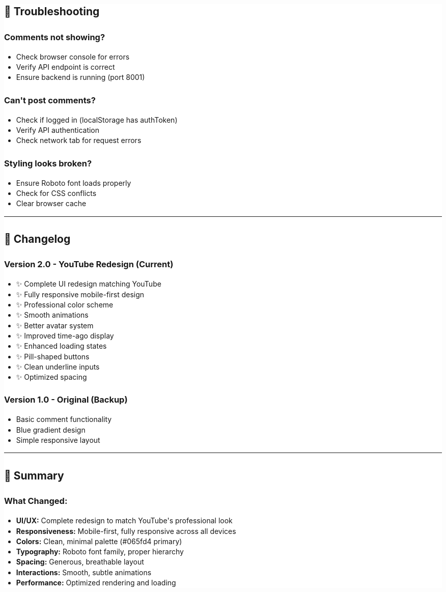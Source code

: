 ## 🐛 **Troubleshooting**

### **Comments not showing?**
- Check browser console for errors
- Verify API endpoint is correct
- Ensure backend is running (port 8001)

### **Can't post comments?**
- Check if logged in (localStorage has authToken)
- Verify API authentication
- Check network tab for request errors

### **Styling looks broken?**
- Ensure Roboto font loads properly
- Check for CSS conflicts
- Clear browser cache

---

## 📝 **Changelog**

### **Version 2.0 - YouTube Redesign** (Current)
- ✨ Complete UI redesign matching YouTube
- ✨ Fully responsive mobile-first design
- ✨ Professional color scheme
- ✨ Smooth animations
- ✨ Better avatar system
- ✨ Improved time-ago display
- ✨ Enhanced loading states
- ✨ Pill-shaped buttons
- ✨ Clean underline inputs
- ✨ Optimized spacing

### **Version 1.0 - Original** (Backup)
- Basic comment functionality
- Blue gradient design
- Simple responsive layout

---

## 🎉 **Summary**

### **What Changed:**
- **UI/UX:** Complete redesign to match YouTube's professional look
- **Responsiveness:** Mobile-first, fully responsive across all devices
- **Colors:** Clean, minimal palette (#065fd4 primary)
- **Typography:** Roboto font family, proper hierarchy
- **Spacing:** Generous, breathable layout
- **Interactions:** Smooth, subtle animations
- **Performance:** Optimized rendering and loading
